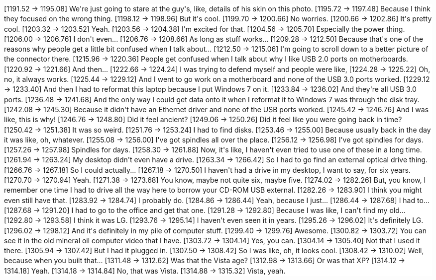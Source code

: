 [1191.52 → 1195.08] We're just going to stare at the guy's, like, details of his skin on this photo.
[1195.72 → 1197.48] Because I think they focused on the wrong thing.
[1198.12 → 1198.96] But it's cool.
[1199.70 → 1200.66] No worries.
[1200.66 → 1202.86] It's pretty cool.
[1203.32 → 1203.52] Yeah.
[1203.56 → 1204.38] I'm excited for that.
[1204.56 → 1205.70] Especially the power thing.
[1206.00 → 1206.76] I don't even...
[1206.76 → 1208.66] As long as stuff works...
[1209.28 → 1212.50] Because that's one of the reasons why people get a little bit confused when I talk about...
[1212.50 → 1215.06] I'm going to scroll down to a better picture of the connector there.
[1215.96 → 1220.36] People get confused when I talk about why I like USB 2.0 ports on motherboards.
[1220.92 → 1221.66] And then...
[1222.66 → 1224.24] I was trying to defend myself and people were like,
[1224.28 → 1225.22] Oh, no, it always works.
[1225.44 → 1229.12] And I went to go work on a motherboard and none of the USB 3.0 ports worked.
[1229.12 → 1233.40] And then I had to reformat this laptop because I put Windows 7 on it.
[1233.84 → 1236.02] And they're all USB 3.0 ports.
[1236.48 → 1241.68] And the only way I could get data onto it when I reformat it to Windows 7 was through the disk tray.
[1242.08 → 1245.30] Because it didn't have an Ethernet driver and none of the USB ports worked.
[1245.42 → 1246.76] And I was like, this is why!
[1246.76 → 1248.80] Did it feel ancient?
[1249.06 → 1250.26] Did it feel like you were going back in time?
[1250.42 → 1251.38] It was so weird.
[1251.76 → 1253.24] I had to find disks.
[1253.46 → 1255.00] Because usually back in the day it was like, oh, whatever.
[1255.08 → 1256.00] I've got spindles all over the place.
[1256.12 → 1256.98] I've got spindles for days.
[1257.26 → 1257.98] Spindles for days.
[1258.30 → 1261.88] Now, it's like, I haven't even tried to use one of these in a long time.
[1261.94 → 1263.24] My desktop didn't even have a drive.
[1263.34 → 1266.42] So I had to go find an external optical drive thing.
[1266.76 → 1267.18] So I could actually...
[1267.18 → 1270.50] I haven't had a drive in my desktop, I want to say, for six years.
[1270.70 → 1270.94] Yeah.
[1271.38 → 1273.68] You know, maybe not quite six, maybe five.
[1274.02 → 1282.26] But, you know, I remember one time I had to drive all the way here to borrow your CD-ROM USB external.
[1282.26 → 1283.90] I think you might even still have that.
[1283.92 → 1284.74] I probably do.
[1284.86 → 1286.44] Yeah, because I just...
[1286.44 → 1287.68] I had to...
[1287.68 → 1291.20] I had to go to the office and get that one.
[1291.28 → 1292.80] Because I was like, I can't find my old...
[1292.80 → 1293.58] I think it was LG.
[1293.76 → 1295.14] I haven't even seen it in years.
[1295.26 → 1296.02] It's definitely LG.
[1296.02 → 1298.12] And it's definitely in my pile of computer stuff.
[1299.40 → 1299.76] Awesome.
[1300.82 → 1303.72] You can see it in the old mineral oil computer video that I have.
[1303.72 → 1304.14] Yes, you can.
[1304.14 → 1305.40] Not that I used it there.
[1305.94 → 1307.42] But I had it plugged in.
[1307.50 → 1308.42] So I was like, oh, it looks cool.
[1308.42 → 1310.02] Well, because when you built that...
[1311.48 → 1312.62] Was that the Vista age?
[1312.98 → 1313.66] Or was that XP?
[1314.12 → 1314.18] Yeah.
[1314.18 → 1314.84] No, that was Vista.
[1314.88 → 1315.32] Vista, yeah.